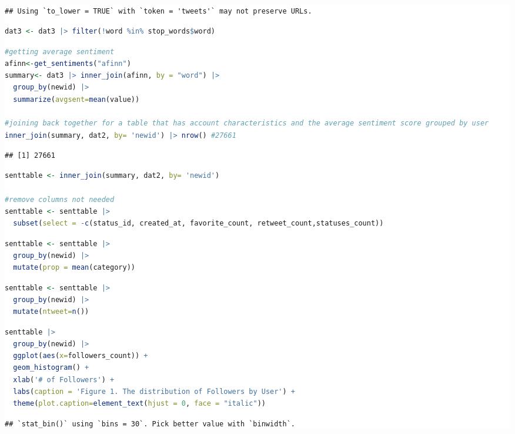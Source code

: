     ## Using `to_lower = TRUE` with `token = 'tweets'` may not preserve URLs.

``` r
dat3 <- dat3 |> filter(!word %in% stop_words$word) 
```

``` r
#getting average sentiment 
afinn<-get_sentiments("afinn")
summary<- dat3 |> inner_join(afinn, by = "word") |> 
  group_by(newid) |>
  summarize(avgsent=mean(value))

#joining back together for a table that has account characteristics and the average sentiment score grouped by user 
inner_join(summary, dat2, by= 'newid') |> nrow() #27661
```

    ## [1] 27661

``` r
senttable <- inner_join(summary, dat2, by= 'newid')

#remove columns not needed 
senttable <- senttable |>
  subset(select = -c(status_id, created_at, favorite_count, retweet_count,statuses_count))
```

``` r
senttable <- senttable |>
  group_by(newid) |>
  mutate(prop = mean(category)) 
```

``` r
senttable <- senttable |> 
  group_by(newid) |>
  mutate(ntweet=n())
```

``` r
senttable |>
  group_by(newid) |>
  ggplot(aes(x=followers_count)) + 
  geom_histogram() +
  xlab('# of Followers') +
  labs(caption = 'Figure 1. The distribution of Followers by User') +
  theme(plot.caption=element_text(hjust = 0, face = "italic"))
```

    ## `stat_bin()` using `bins = 30`. Pick better value with `binwidth`.
